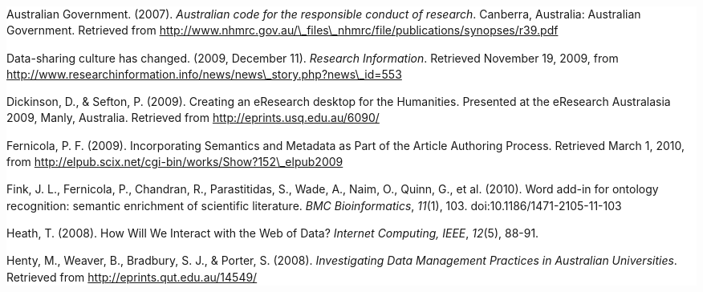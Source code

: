 Australian Government. (2007). <span class="Apple-style-span"
mce_name="em" mce_style="font-style: italic;"
style="font-style: italic;">Australian code for the responsible conduct
of research</span><span mce_style="font-style: normal;"
style="font-style: normal;"><span class="T5">. Canberra, Australia:
Australian Government. Retrieved from
http://www.nhmrc.gov.au/\_files\_nhmrc/file/publications/synopses/r39.pdf</span></span>

<span mce_style="font-style: normal;" style="font-style: normal;"><span
class="T5">Data-sharing culture has changed. (2009, December 11).
</span></span><span class="Apple-style-span" mce_name="em"
mce_style="font-style: italic;" style="font-style: italic;">Research
Information</span><span mce_style="font-style: normal;"
style="font-style: normal;"><span class="T5">. Retrieved November 19,
2009, from
http://www.researchinformation.info/news/news\_story.php?news\_id=553</span></span>

Dickinson, D., & Sefton, P. (2009). Creating an eResearch desktop for
the Humanities. Presented at the eResearch Australasia 2009, Manly,
Australia. Retrieved from http://eprints.usq.edu.au/6090/

Fernicola, P. F. (2009). Incorporating Semantics and Metadata as Part of
the Article Authoring Process. Retrieved March 1, 2010, from
http://elpub.scix.net/cgi-bin/works/Show?152\_elpub2009

<span mce_style="font-style: normal;" style="font-style: normal;"><span
class="T5">Fink, J. L., Fernicola, P., Chandran, R., Parastitidas, S.,
Wade, A., Naim, O., Quinn, G., et al. (2010). Word add-in for ontology
recognition: semantic enrichment of scientific literature.
</span></span><span class="Apple-style-span" mce_name="em"
mce_style="font-style: italic;" style="font-style: italic;">BMC
Bioinformatics</span><span mce_style="font-style: normal;"
style="font-style: normal;"><span class="T5">, </span></span><span
class="Apple-style-span" mce_name="em" mce_style="font-style: italic;"
style="font-style: italic;">11</span><span
mce_style="font-style: normal;" style="font-style: normal;"><span
class="T5">(1), 103. doi:10.1186/1471-2105-11-103</span></span>

<span mce_style="font-style: normal;" style="font-style: normal;"><span
class="T5">Heath, T. (2008). How Will We Interact with the Web of Data?
</span></span><span class="Apple-style-span" mce_name="em"
mce_style="font-style: italic;" style="font-style: italic;">Internet
Computing, IEEE</span><span mce_style="font-style: normal;"
style="font-style: normal;"><span class="T5">, </span></span><span
class="Apple-style-span" mce_name="em" mce_style="font-style: italic;"
style="font-style: italic;">12</span><span
mce_style="font-style: normal;" style="font-style: normal;"><span
class="T5">(5), 88-91.</span></span>

<span mce_style="font-style: normal;" style="font-style: normal;"><span
class="T5">Henty, M., Weaver, B., Bradbury, S. J., & Porter, S. (2008).
</span></span><span class="Apple-style-span" mce_name="em"
mce_style="font-style: italic;"
style="font-style: italic;">Investigating Data Management Practices in
Australian Universities</span><span mce_style="font-style: normal;"
style="font-style: normal;"><span class="T5">. Retrieved from
http://eprints.qut.edu.au/14549/</span></span>
